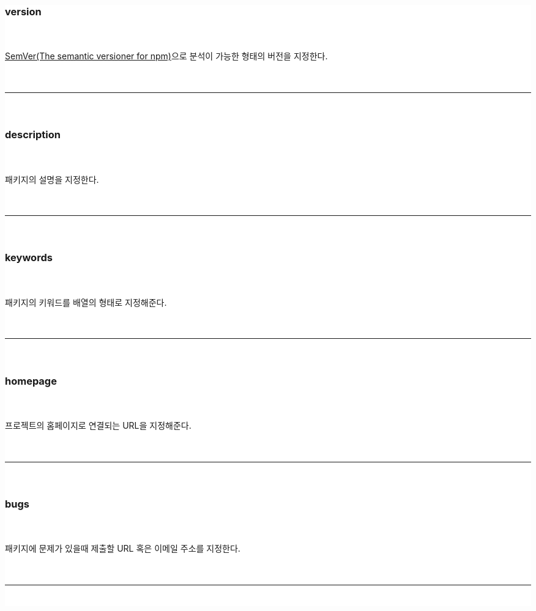 ### version

<br>

[SemVer(The semantic versioner for npm)](https://www.npmjs.com/package/semver)으로 분석이 가능한 형태의 버전을 지정한다.

<br>

***

<br>

### description

<br>

패키지의 설명을 지정한다.

<br>

***

<br>

### keywords

<br>

패키지의 키워드를 배열의 형태로 지정해준다.

<br>

***

<br>

### homepage

<br>

프로젝트의 홈페이지로 연결되는 URL을 지정해준다.

<br>

***

<br>

### bugs

<br>

패키지에 문제가 있을때 제출할 URL 혹은 이메일 주소를 지정한다.

<br>

***

<br>

